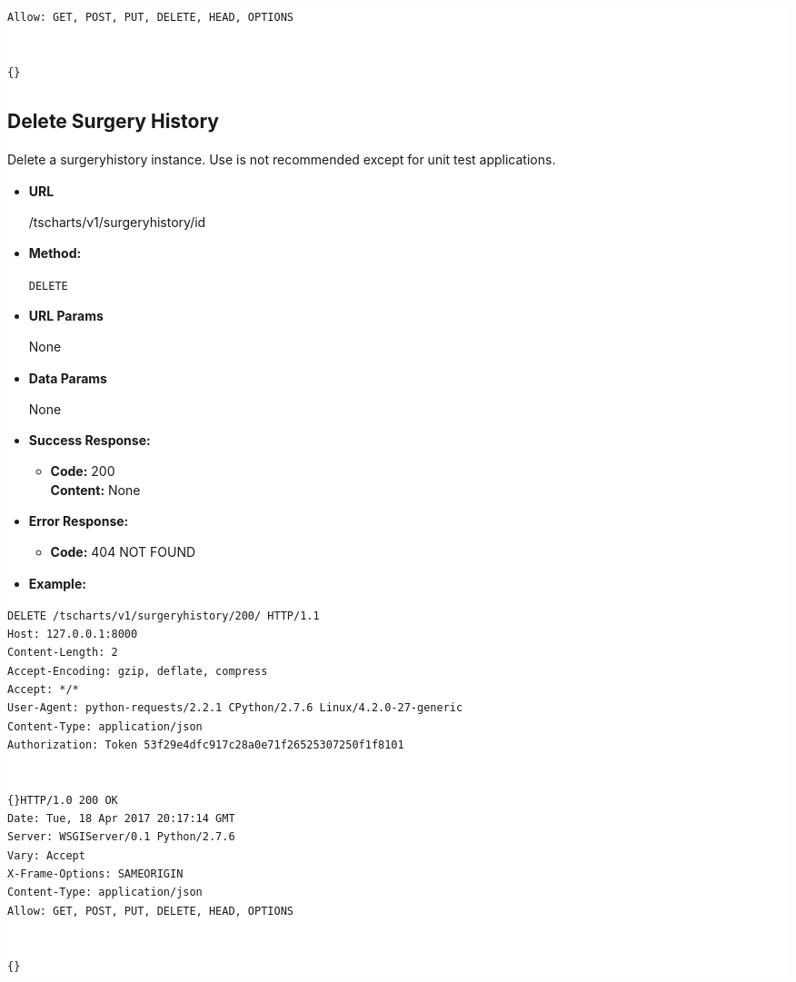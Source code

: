 ```
Allow: GET, POST, PUT, DELETE, HEAD, OPTIONS


{}
```

**Delete Surgery History**
----
  Delete a surgeryhistory instance. Use is not recommended except for unit test applications.

* **URL**

  /tscharts/v1/surgeryhistory/id

* **Method:**

  `DELETE`
  
*  **URL Params**

   None

* **Data Params**

  None

* **Success Response:**

  * **Code:** 200 <br />
    **Content:** None
 
* **Error Response:**

  * **Code:** 404 NOT FOUND

* **Example:**

```
DELETE /tscharts/v1/surgeryhistory/200/ HTTP/1.1
Host: 127.0.0.1:8000
Content-Length: 2
Accept-Encoding: gzip, deflate, compress
Accept: */*
User-Agent: python-requests/2.2.1 CPython/2.7.6 Linux/4.2.0-27-generic
Content-Type: application/json
Authorization: Token 53f29e4dfc917c28a0e71f26525307250f1f8101


{}HTTP/1.0 200 OK
Date: Tue, 18 Apr 2017 20:17:14 GMT
Server: WSGIServer/0.1 Python/2.7.6
Vary: Accept
X-Frame-Options: SAMEORIGIN
Content-Type: application/json
Allow: GET, POST, PUT, DELETE, HEAD, OPTIONS


{}
```

